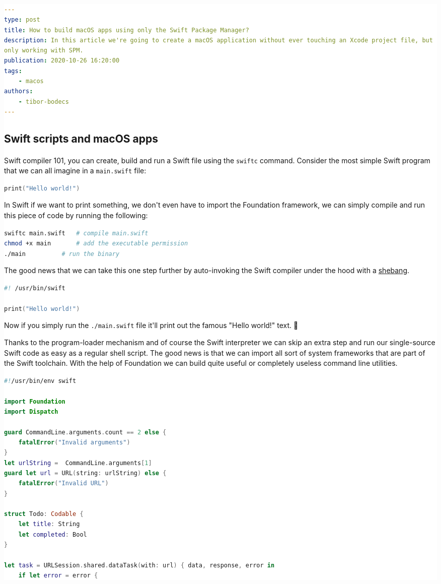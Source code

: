 ```yaml
---
type: post
title: How to build macOS apps using only the Swift Package Manager?
description: In this article we're going to create a macOS application without ever touching an Xcode project file, but only working with SPM.
publication: 2020-10-26 16:20:00
tags: 
    - macos
authors:
    - tibor-bodecs
---
```


## Swift scripts and macOS apps

Swift compiler 101, you can create, build and run a Swift file using the `swiftc` command. Consider the most simple Swift program that we can all imagine in a `main.swift` file:

```swift
print("Hello world!")
```
In Swift if we want to print something, we don't even have to import the Foundation framework, we can simply compile and run this piece of code by running the following:

```sh
swiftc main.swift   # compile main.swift
chmod +x main       # add the executable permission
./main          # run the binary
```

The good news that we can take this one step further by auto-invoking the Swift compiler under the hood with a [shebang](https://en.wikipedia.org/wiki/Shebang_(Unix)).

```swift
#! /usr/bin/swift

print("Hello world!")
```

Now if you simply run the `./main.swift` file it'll print out the famous "Hello world!" text. 👋

Thanks to the program-loader mechanism and of course the Swift interpreter we can skip an extra step and run our single-source Swift code as easy as a regular shell script. The good news is that we can import all sort of system frameworks that are part of the Swift toolchain. With the help of Foundation we can build quite useful or completely useless command line utilities.

```swift
#!/usr/bin/env swift

import Foundation
import Dispatch

guard CommandLine.arguments.count == 2 else {
    fatalError("Invalid arguments")
}
let urlString =  CommandLine.arguments[1]
guard let url = URL(string: urlString) else {
    fatalError("Invalid URL")   
}

struct Todo: Codable {
    let title: String
    let completed: Bool
}

let task = URLSession.shared.dataTask(with: url) { data, response, error in 
    if let error = error {
```